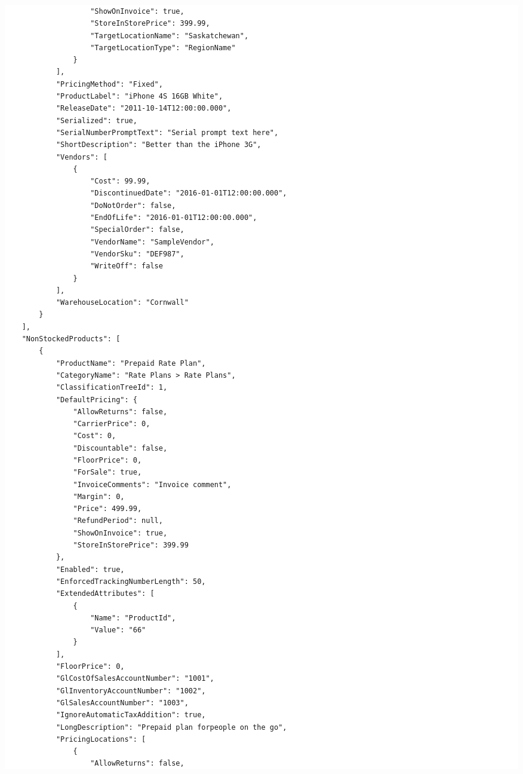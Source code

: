 ```shell
                    "ShowOnInvoice": true,
                    "StoreInStorePrice": 399.99,
                    "TargetLocationName": "Saskatchewan",
                    "TargetLocationType": "RegionName"
                }
            ],
            "PricingMethod": "Fixed",
            "ProductLabel": "iPhone 4S 16GB White",
            "ReleaseDate": "2011-10-14T12:00:00.000",
            "Serialized": true,
            "SerialNumberPromptText": "Serial prompt text here",
            "ShortDescription": "Better than the iPhone 3G",
            "Vendors": [
                {
                    "Cost": 99.99,
                    "DiscontinuedDate": "2016-01-01T12:00:00.000",
                    "DoNotOrder": false,
                    "EndOfLife": "2016-01-01T12:00:00.000",
                    "SpecialOrder": false,
                    "VendorName": "SampleVendor",
                    "VendorSku": "DEF987",
                    "WriteOff": false
                }
            ],
            "WarehouseLocation": "Cornwall"
        }
    ],
    "NonStockedProducts": [
        {
            "ProductName": "Prepaid Rate Plan",
            "CategoryName": "Rate Plans > Rate Plans",
            "ClassificationTreeId": 1,
            "DefaultPricing": {
                "AllowReturns": false,
                "CarrierPrice": 0,
                "Cost": 0,
                "Discountable": false,
                "FloorPrice": 0,
                "ForSale": true,
                "InvoiceComments": "Invoice comment",
                "Margin": 0,
                "Price": 499.99,
                "RefundPeriod": null,
                "ShowOnInvoice": true,
                "StoreInStorePrice": 399.99
            },
            "Enabled": true,
            "EnforcedTrackingNumberLength": 50,
            "ExtendedAttributes": [
                {
                    "Name": "ProductId",
                    "Value": "66"
                }
            ],
            "FloorPrice": 0,
            "GlCostOfSalesAccountNumber": "1001",
            "GlInventoryAccountNumber": "1002",
            "GlSalesAccountNumber": "1003",
            "IgnoreAutomaticTaxAddition": true,
            "LongDescription": "Prepaid plan forpeople on the go",
            "PricingLocations": [
                {
                    "AllowReturns": false,
```